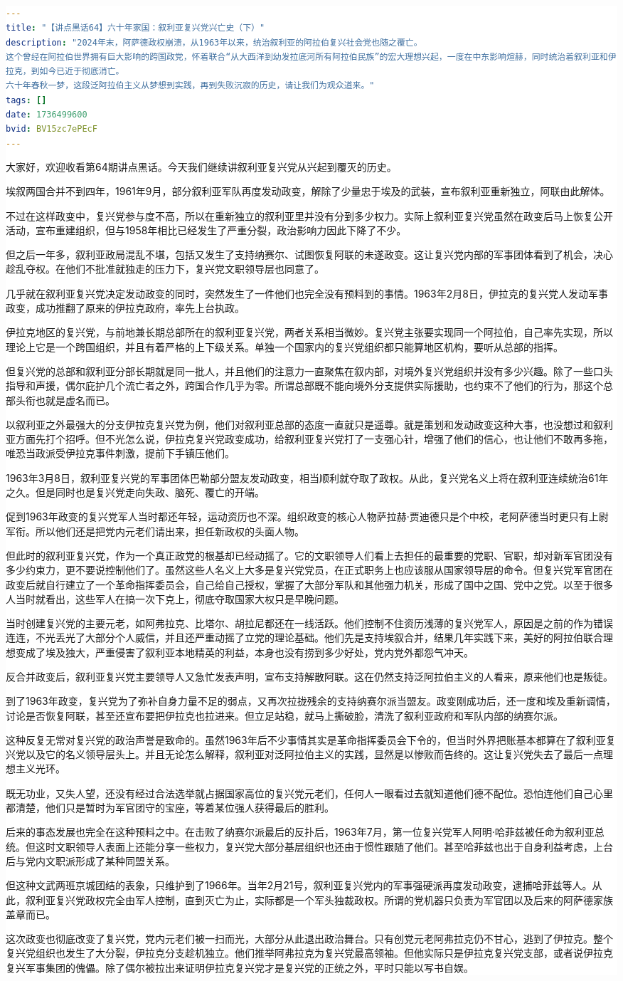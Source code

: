```yaml
---
title: "【讲点黑话64】六十年家国：叙利亚复兴党兴亡史（下）"
description: "2024年末，阿萨德政权崩溃，从1963年以来，统治叙利亚的阿拉伯复兴社会党也随之覆亡。
这个曾经在阿拉伯世界拥有巨大影响的跨国政党，怀着联合“从大西洋到幼发拉底河所有阿拉伯民族”的宏大理想兴起，一度在中东影响煊赫，同时统治着叙利亚和伊拉克，到如今已近于彻底消亡。
六十年春秋一梦，这段泛阿拉伯主义从梦想到实践，再到失败沉寂的历史，请让我们为观众道来。"
tags: []
date: 1736499600
bvid: BV15zc7ePEcF
---
```

大家好，欢迎收看第64期讲点黑话。今天我们继续讲叙利亚复兴党从兴起到覆灭的历史。

埃叙两国合并不到四年，1961年9月，部分叙利亚军队再度发动政变，解除了少量忠于埃及的武装，宣布叙利亚重新独立，阿联由此解体。

不过在这样政变中，复兴党参与度不高，所以在重新独立的叙利亚里并没有分到多少权力。实际上叙利亚复兴党虽然在政变后马上恢复公开活动，宣布重建组织，但与1958年相比已经发生了严重分裂，政治影响力因此下降了不少。

但之后一年多，叙利亚政局混乱不堪，包括又发生了支持纳赛尔、试图恢复阿联的未遂政变。这让复兴党内部的军事团体看到了机会，决心趁乱夺权。在他们不批准就独走的压力下，复兴党文职领导层也同意了。

几乎就在叙利亚复兴党决定发动政变的同时，突然发生了一件他们也完全没有预料到的事情。1963年2月8日，伊拉克的复兴党人发动军事政变，成功推翻了原来的伊拉克政府，率先上台执政。

伊拉克地区的复兴党，与前地兼长期总部所在的叙利亚复兴党，两者关系相当微妙。复兴党主张要实现同一个阿拉伯，自己率先实现，所以理论上它是一个跨国组织，并且有着严格的上下级关系。单独一个国家内的复兴党组织都只能算地区机构，要听从总部的指挥。

但复兴党的总部和叙利亚分部长期就是同一批人，并且他们的注意力一直聚焦在叙内部，对境外复兴党组织并没有多少兴趣。除了一些口头指导和声援，偶尔庇护几个流亡者之外，跨国合作几乎为零。所谓总部既不能向境外分支提供实际援助，也约束不了他们的行为，那这个总部头衔也就是虚名而已。

以叙利亚之外最强大的分支伊拉克复兴党为例，他们对叙利亚总部的态度一直就只是遥尊。就是策划和发动政变这种大事，也没想过和叙利亚方面先打个招呼。但不光怎么说，伊拉克复兴党政变成功，给叙利亚复兴党打了一支强心针，增强了他们的信心，也让他们不敢再多拖，唯恐当政派受伊拉克事件刺激，提前下手镇压他们。

1963年3月8日，叙利亚复兴党的军事团体巴勒部分盟友发动政变，相当顺利就夺取了政权。从此，复兴党名义上将在叙利亚连续统治61年之久。但是同时也是复兴党走向失政、脑死、覆亡的开端。

促到1963年政变的复兴党军人当时都还年轻，运动资历也不深。组织政变的核心人物萨拉赫·贾迪德只是个中校，老阿萨德当时更只有上尉军衔。所以他们还是把党内元老们请出来，担任新政权的头面人物。

但此时的叙利亚复兴党，作为一个真正政党的根基却已经动摇了。它的文职领导人们看上去担任的最重要的党职、官职，却对新军官团没有多少约束力，更不要说控制他们了。虽然这些人名义上大多是复兴党党员，在正式职务上也应该服从国家领导层的命令。但复兴党军官团在政变后就自行建立了一个革命指挥委员会，自己给自己授权，掌握了大部分军队和其他强力机关，形成了国中之国、党中之党。以至于很多人当时就看出，这些军人在搞一次下克上，彻底夺取国家大权只是早晚问题。

当时创建复兴党的主要元老，如阿弗拉克、比塔尔、胡拉尼都还在一线活跃。他们控制不住资历浅薄的复兴党军人，原因是之前的作为错误连连，不光丢光了大部分个人威信，并且还严重动摇了立党的理论基础。他们先是支持埃叙合并，结果几年实践下来，美好的阿拉伯联合理想变成了埃及独大，严重侵害了叙利亚本地精英的利益，本身也没有捞到多少好处，党内党外都怨气冲天。

反合并政变后，叙利亚复兴党主要领导人又急忙发表声明，宣布支持解散阿联。这在仍然支持泛阿拉伯主义的人看来，原来他们也是叛徒。

到了1963年政变，复兴党为了弥补自身力量不足的弱点，又再次拉拢残余的支持纳赛尔派当盟友。政变刚成功后，还一度和埃及重新调情，讨论是否恢复阿联，甚至还宣布要把伊拉克也拉进来。但立足站稳，就马上撕破脸，清洗了叙利亚政府和军队内部的纳赛尔派。

这种反复无常对复兴党的政治声誉是致命的。虽然1963年后不少事情其实是革命指挥委员会下令的，但当时外界把账基本都算在了叙利亚复兴党以及它的名义领导层头上。并且无论怎么解释，叙利亚对泛阿拉伯主义的实践，显然是以惨败而告终的。这让复兴党失去了最后一点理想主义光环。

既无功业，又失人望，还没有经过合法选举就占据国家高位的复兴党元老们，任何人一眼看过去就知道他们德不配位。恐怕连他们自己心里都清楚，他们只是暂时为军官团守的宝座，等着某位强人获得最后的胜利。

后来的事态发展也完全在这种预料之中。在击败了纳赛尔派最后的反扑后，1963年7月，第一位复兴党军人阿明·哈菲兹被任命为叙利亚总统。但这时文职领导人表面上还能分享一些权力，复兴党大部分基层组织也还由于惯性跟随了他们。甚至哈菲兹也出于自身利益考虑，上台后与党内文职派形成了某种同盟关系。

但这种文武两班京城团结的表象，只维护到了1966年。当年2月21号，叙利亚复兴党内的军事强硬派再度发动政变，逮捕哈菲兹等人。从此，叙利亚复兴党政权完全由军人控制，直到灭亡为止，实际都是一个军头独裁政权。所谓的党机器只负责为军官团以及后来的阿萨德家族盖章而已。

这次政变也彻底改变了复兴党，党内元老们被一扫而光，大部分从此退出政治舞台。只有创党元老阿弗拉克仍不甘心，逃到了伊拉克。整个复兴党组织也发生了大分裂，伊拉克分支趁机独立。他们推举阿弗拉克为复兴党最高领袖。但他实际只是伊拉克复兴党支部，或者说伊拉克复兴军事集团的傀儡。除了偶尔被拉出来证明伊拉克复兴党才是复兴党的正统之外，平时只能以写书自娱。
